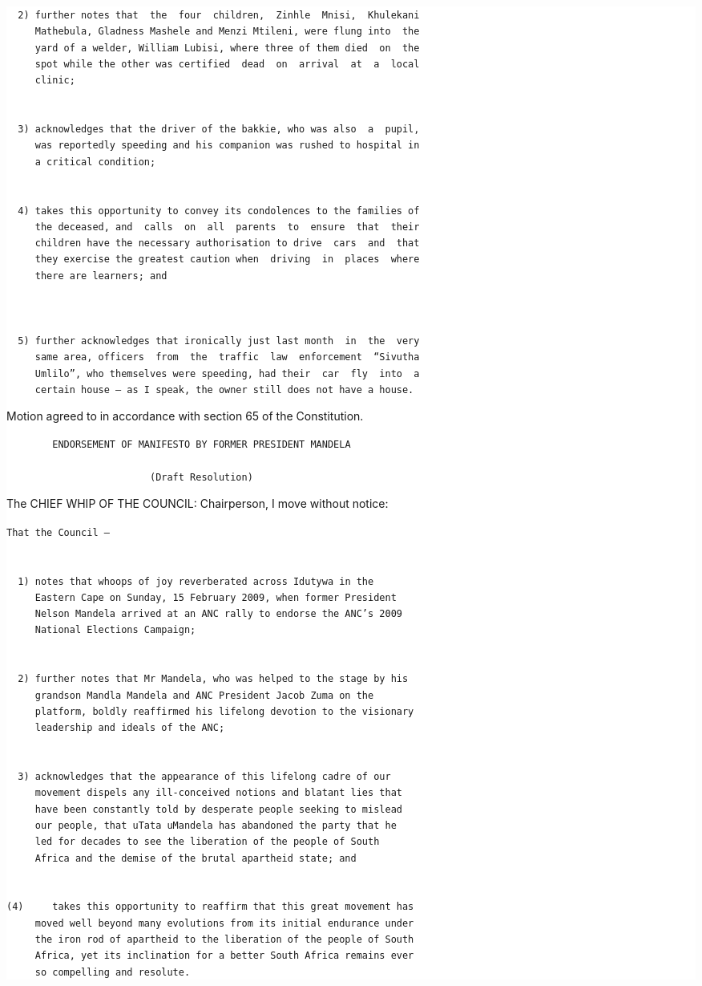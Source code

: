 
      2) further notes that  the  four  children,  Zinhle  Mnisi,  Khulekani
         Mathebula, Gladness Mashele and Menzi Mtileni, were flung into  the
         yard of a welder, William Lubisi, where three of them died  on  the
         spot while the other was certified  dead  on  arrival  at  a  local
         clinic;


      3) acknowledges that the driver of the bakkie, who was also  a  pupil,
         was reportedly speeding and his companion was rushed to hospital in
         a critical condition;


      4) takes this opportunity to convey its condolences to the families of
         the deceased, and  calls  on  all  parents  to  ensure  that  their
         children have the necessary authorisation to drive  cars  and  that
         they exercise the greatest caution when  driving  in  places  where
         there are learners; and



      5) further acknowledges that ironically just last month  in  the  very
         same area, officers  from  the  traffic  law  enforcement  “Sivutha
         Umlilo”, who themselves were speeding, had their  car  fly  into  a
         certain house – as I speak, the owner still does not have a house.

Motion agreed to in accordance with section 65 of the Constitution.

            ENDORSEMENT OF MANIFESTO BY FORMER PRESIDENT MANDELA

                             (Draft Resolution)

The CHIEF WHIP OF THE COUNCIL: Chairperson, I move without notice:

    That the Council —


      1) notes that whoops of joy reverberated across Idutywa in the
         Eastern Cape on Sunday, 15 February 2009, when former President
         Nelson Mandela arrived at an ANC rally to endorse the ANC’s 2009
         National Elections Campaign;


      2) further notes that Mr Mandela, who was helped to the stage by his
         grandson Mandla Mandela and ANC President Jacob Zuma on the
         platform, boldly reaffirmed his lifelong devotion to the visionary
         leadership and ideals of the ANC;


      3) acknowledges that the appearance of this lifelong cadre of our
         movement dispels any ill-conceived notions and blatant lies that
         have been constantly told by desperate people seeking to mislead
         our people, that uTata uMandela has abandoned the party that he
         led for decades to see the liberation of the people of South
         Africa and the demise of the brutal apartheid state; and


    (4)     takes this opportunity to reaffirm that this great movement has
         moved well beyond many evolutions from its initial endurance under
         the iron rod of apartheid to the liberation of the people of South
         Africa, yet its inclination for a better South Africa remains ever
         so compelling and resolute.
